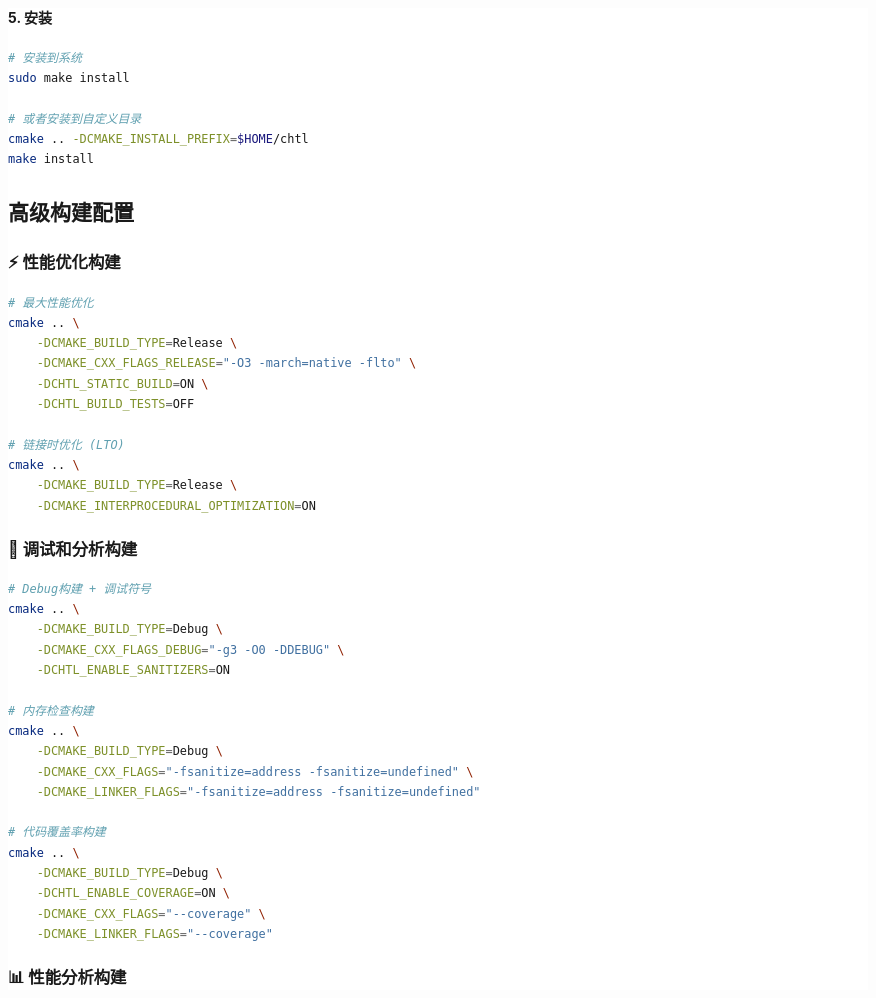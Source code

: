 #### 5. 安装
```bash
# 安装到系统
sudo make install

# 或者安装到自定义目录
cmake .. -DCMAKE_INSTALL_PREFIX=$HOME/chtl
make install
```

## 高级构建配置

### ⚡ **性能优化构建**

```bash
# 最大性能优化
cmake .. \
    -DCMAKE_BUILD_TYPE=Release \
    -DCMAKE_CXX_FLAGS_RELEASE="-O3 -march=native -flto" \
    -DCHTL_STATIC_BUILD=ON \
    -DCHTL_BUILD_TESTS=OFF

# 链接时优化 (LTO)
cmake .. \
    -DCMAKE_BUILD_TYPE=Release \
    -DCMAKE_INTERPROCEDURAL_OPTIMIZATION=ON
```

### 🐛 **调试和分析构建**

```bash
# Debug构建 + 调试符号
cmake .. \
    -DCMAKE_BUILD_TYPE=Debug \
    -DCMAKE_CXX_FLAGS_DEBUG="-g3 -O0 -DDEBUG" \
    -DCHTL_ENABLE_SANITIZERS=ON

# 内存检查构建
cmake .. \
    -DCMAKE_BUILD_TYPE=Debug \
    -DCMAKE_CXX_FLAGS="-fsanitize=address -fsanitize=undefined" \
    -DCMAKE_LINKER_FLAGS="-fsanitize=address -fsanitize=undefined"

# 代码覆盖率构建
cmake .. \
    -DCMAKE_BUILD_TYPE=Debug \
    -DCHTL_ENABLE_COVERAGE=ON \
    -DCMAKE_CXX_FLAGS="--coverage" \
    -DCMAKE_LINKER_FLAGS="--coverage"
```

### 📊 **性能分析构建**
